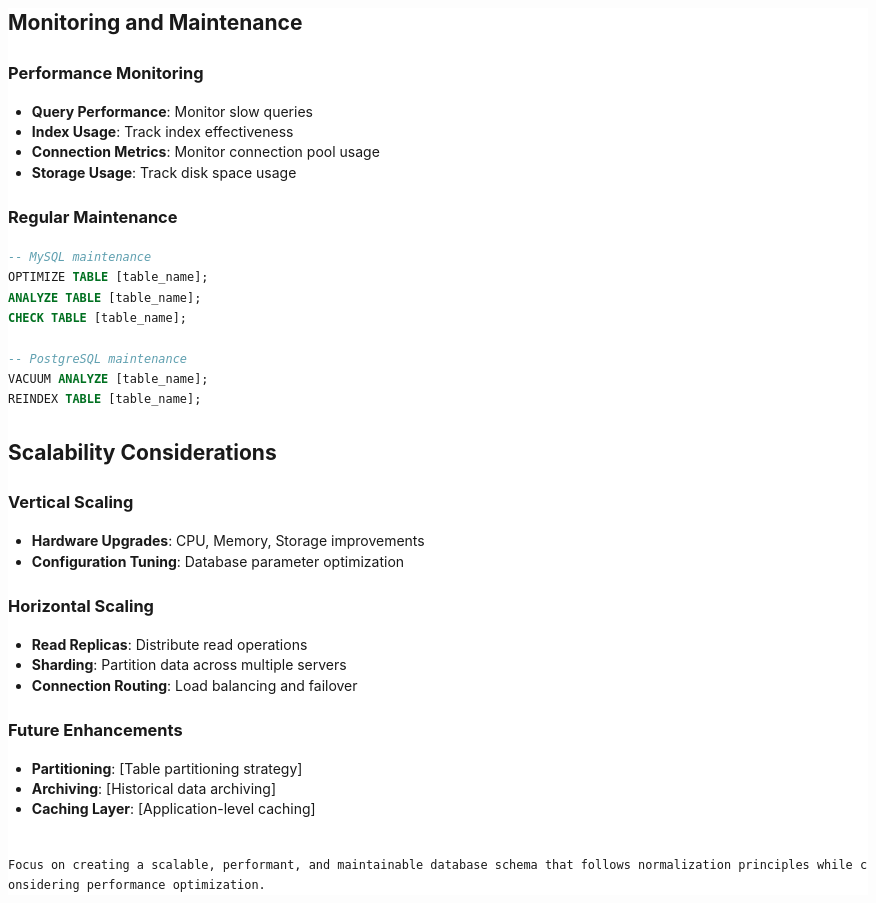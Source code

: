 ## Monitoring and Maintenance

### Performance Monitoring
- **Query Performance**: Monitor slow queries
- **Index Usage**: Track index effectiveness
- **Connection Metrics**: Monitor connection pool usage
- **Storage Usage**: Track disk space usage

### Regular Maintenance
```sql
-- MySQL maintenance
OPTIMIZE TABLE [table_name];
ANALYZE TABLE [table_name];
CHECK TABLE [table_name];

-- PostgreSQL maintenance
VACUUM ANALYZE [table_name];
REINDEX TABLE [table_name];
```

## Scalability Considerations

### Vertical Scaling
- **Hardware Upgrades**: CPU, Memory, Storage improvements
- **Configuration Tuning**: Database parameter optimization

### Horizontal Scaling
- **Read Replicas**: Distribute read operations
- **Sharding**: Partition data across multiple servers
- **Connection Routing**: Load balancing and failover

### Future Enhancements
- **Partitioning**: [Table partitioning strategy]
- **Archiving**: [Historical data archiving]
- **Caching Layer**: [Application-level caching]
```

Focus on creating a scalable, performant, and maintainable database schema that follows normalization principles while considering performance optimization.